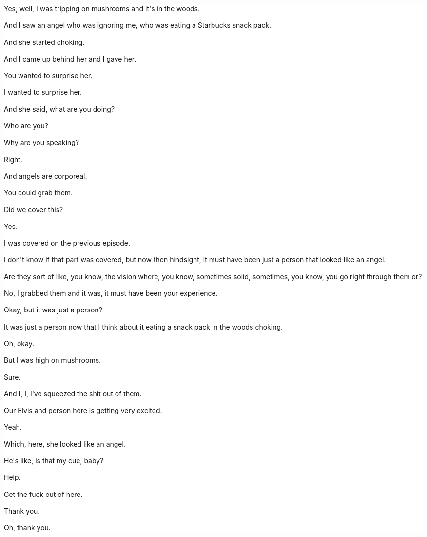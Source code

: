 Yes, well, I was tripping on mushrooms and it's in the woods.

And I saw an angel who was ignoring me, who was eating a Starbucks snack pack.

And she started choking.

And I came up behind her and I gave her.

You wanted to surprise her.

I wanted to surprise her.

And she said, what are you doing?

Who are you?

Why are you speaking?

Right.

And angels are corporeal.

You could grab them.

Did we cover this?

Yes.

I was covered on the previous episode.

I don't know if that part was covered, but now then hindsight, it must have been just a person that looked like an angel.

Are they sort of like, you know, the vision where, you know, sometimes solid, sometimes, you know, you go right through them or?

No, I grabbed them and it was, it must have been your experience.

Okay, but it was just a person?

It was just a person now that I think about it eating a snack pack in the woods choking.

Oh, okay.

But I was high on mushrooms.

Sure.

And I, I, I've squeezed the shit out of them.

Our Elvis and person here is getting very excited.

Yeah.

Which, here, she looked like an angel.

He's like, is that my cue, baby?

Help.

Get the fuck out of here.

Thank you.

Oh, thank you.
